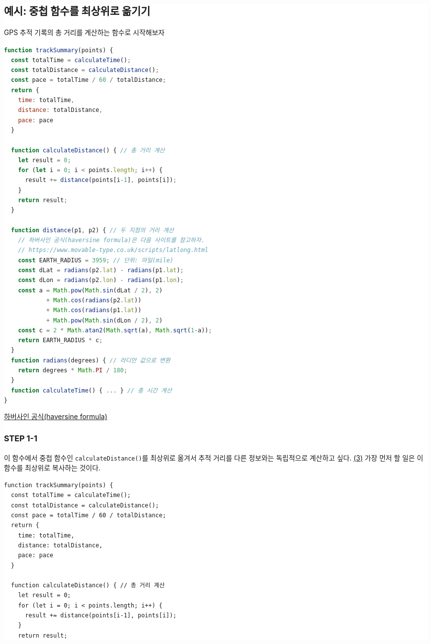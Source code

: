 ## 예시: 중첩 함수를 최상위로 옮기기
GPS 추적 기록의 총 거리를 계산하는 함수로 시작해보자
``` javascript
function trackSummary(points) {
  const totalTime = calculateTime();
  const totalDistance = calculateDistance();
  const pace = totalTime / 60 / totalDistance;
  return {
    time: totalTime,
    distance: totalDistance,
    pace: pace
  }

  function calculateDistance() { // 총 거리 계산
    let result = 0;
    for (let i = 0; i < points.length; i++) {
      result += distance(points[i-1], points[i]);
    }
    return result;
  }
  
  function distance(p1, p2) { // 두 지점의 거리 계산
    // 하버사인 공식(haversine formula)은 다음 사이트를 참고하자.
    // https://www.movable-type.co.uk/scripts/latlong.html
    const EARTH_RADIUS = 3959; // 단위: 마일(mile)
    const dLat = radians(p2.lat) - radians(p1.lat);
    const dLon = radians(p2.lon) - radians(p1.lon);
    const a = Math.pow(Math.sin(dLat / 2), 2)
            + Math.cos(radians(p2.lat))
            + Math.cos(radians(p1.lat))
            + Math.pow(Math.sin(dLon / 2), 2)
    const c = 2 * Math.atan2(Math.sqrt(a), Math.sqrt(1-a));
    return EARTH_RADIUS * c;
  }
  function radians(degrees) { // 라디안 값으로 변환
    return degrees * Math.PI / 180;
  }
  function calculateTime() { ... } // 총 시간 계산
}
```
[하버사인 공식(haversine formula)](https://www.movable-type.co.uk/scripts/latlong.html)
### STEP 1-1
이 함수에서 중첩 함수인 `calculateDistance()`를 최상위로 옮겨서 추적 거리를 다른 정보와는 독립적으로 계산하고 싶다.
[(3)](https://github.com/wonder13662/refactoring-v2/blob/writing/chapter08/8-1.md#3) 가장 먼저 할 일은 이 함수를 최상위로 복사하는 것이다.
``` diff
function trackSummary(points) {
  const totalTime = calculateTime();
  const totalDistance = calculateDistance();
  const pace = totalTime / 60 / totalDistance;
  return {
    time: totalTime,
    distance: totalDistance,
    pace: pace
  }

  function calculateDistance() { // 총 거리 계산
    let result = 0;
    for (let i = 0; i < points.length; i++) {
      result += distance(points[i-1], points[i]);
    }
    return result;
```
